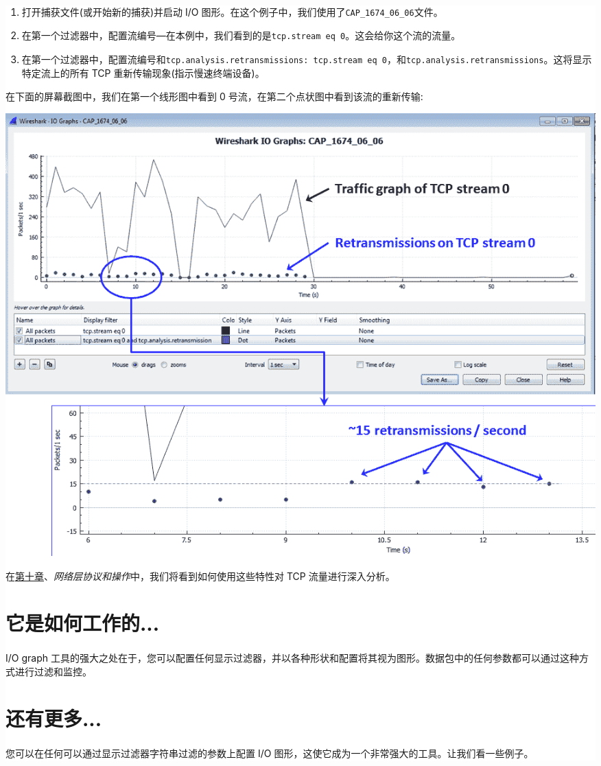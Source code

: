 1.  打开捕获文件(或开始新的捕获)并启动 I/O 图形。在这个例子中，我们使用了`CAP_1674_06_06`文件。
2.  在第一个过滤器中，配置流编号—在本例中，我们看到的是`tcp.stream eq 0`。这会给你这个流的流量。

3.  在第一个过滤器中，配置流编号和`tcp.analysis.retransmissions: tcp.stream eq 0`，和`tcp.analysis.retransmissions`。这将显示特定流上的所有 TCP 重新传输现象(指示慢速终端设备)。

在下面的屏幕截图中，我们在第一个线形图中看到 0 号流，在第二个点状图中看到该流的重新传输:

![](img/5433a534-10a5-45e4-87e3-e89e4128ba86.png)

在[第十章](9affead7-6197-42e7-8ebc-0da367154504.xhtml)、*网络层协议和操作*中，我们将看到如何使用这些特性对 TCP 流量进行深入分析。

# 它是如何工作的...

I/O graph 工具的强大之处在于，您可以配置任何显示过滤器，并以各种形状和配置将其视为图形。数据包中的任何参数都可以通过这种方式进行过滤和监控。

# 还有更多...

您可以在任何可以通过显示过滤器字符串过滤的参数上配置 I/O 图形，这使它成为一个非常强大的工具。让我们看一些例子。
